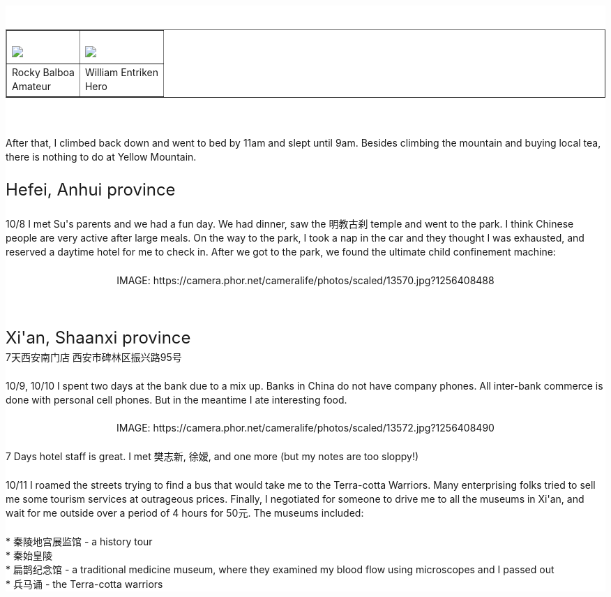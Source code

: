 </div><div class="separator" style="clear: both; text-align: auto;"><br>
</div><table border=""><tbody>
<tr><td><br>
<a href="https://1.bp.blogspot.com/_rG3Oup-CHJE/SusKH3IkhfI/AAAAAAAAA1s/iueOrQiQUh4/s1600/rocky05.jpg" imageanchor="1"><img border="0" src="../../images/232853209216489581-rocky05.jpg"></a><br>
</td><td><br>
<a href="https://2.bp.blogspot.com/_rG3Oup-CHJE/SusKKxW91oI/AAAAAAAAA10/QkWExkudIQ8/s1600/Picture+1.png" imageanchor="1"><img border="0" src="../../images/232853209216489581-Picture+1.png"></a><br>
</td></tr>
<tr><td>Rocky Balboa<br>
Amateur<br>
</td><td>William Entriken<br>
Hero<br>
</td></tr>
</tbody></table><div class="separator" style="clear: both; text-align: center;"><br>
</div><div class="separator" style="clear: both; text-align: center;"><br>
</div>After that, I climbed back down and went to bed by 11am and slept until 9am. Besides climbing the mountain and buying local tea, there is nothing to do at Yellow Mountain.<br>
<br>
<span style="font-size: x-large;">Hefei, Anhui province</span><br>
<br>
10/8 I met Su's parents and we had a fun day. We had dinner, saw the 明教古刹 temple and went to the park. I think Chinese people are very active after large meals. On the way to the park, I took a nap in the car and they thought I was exhausted, and reserved a daytime hotel for me to check in. After we got to the park, we found the ultimate child confinement machine:<br>
<br>
<div class="separator" style="clear: both; text-align: center;">IMAGE:
https://camera.phor.net/cameralife/photos/scaled/13570.jpg?1256408488
<br>
</div><br>
<span style="font-size: x-large;"><span style="font-size: medium;"></span></span><br>
<div style="margin-bottom: 0px; margin-left: 0px; margin-right: 0px; margin-top: 0px;"><span style="font-size: x-large;">Xi'an, Shaanxi province</span><br>
</div><div style="margin-bottom: 0px; margin-left: 0px; margin-right: 0px; margin-top: 0px;">7天西安南门店 西安市碑林区振兴路95号<br>
</div><div style="margin-bottom: 0px; margin-left: 0px; margin-right: 0px; margin-top: 0px;"><br>
</div><div style="margin-bottom: 0px; margin-left: 0px; margin-right: 0px; margin-top: 0px;">10/9, 10/10 I spent two days at the bank due to a mix up. Banks in China do not have company phones. All inter-bank commerce is done with personal cell phones. But in the meantime I ate interesting food.<br>
</div><div style="margin-bottom: 0px; margin-left: 0px; margin-right: 0px; margin-top: 0px;"><br>
</div><div style="margin-bottom: 0px; margin-left: 0px; margin-right: 0px; margin-top: 0px;"><div class="separator" style="clear: both; text-align: center;">IMAGE:
https://camera.phor.net/cameralife/photos/scaled/13572.jpg?1256408490
<br>
</div><br>
</div><div style="margin-bottom: 0px; margin-left: 0px; margin-right: 0px; margin-top: 0px;">7 Days hotel staff is great. I met 樊志新, 徐嫒, and one more (but my notes are too sloppy!)<br>
</div><div style="margin-bottom: 0px; margin-left: 0px; margin-right: 0px; margin-top: 0px;"><br>
</div><div style="margin-bottom: 0px; margin-left: 0px; margin-right: 0px; margin-top: 0px;">10/11 I roamed the streets trying to find a bus that would take me to the Terra-cotta Warriors. Many enterprising folks tried to sell me some tourism services at outrageous prices. Finally, I negotiated for someone to drive me to all the museums in Xi'an, and wait for me outside over a period of 4 hours for 50元. The museums included:<br>
</div><div style="margin-bottom: 0px; margin-left: 0px; margin-right: 0px; margin-top: 0px;"><br>
</div><div style="margin-bottom: 0px; margin-left: 0px; margin-right: 0px; margin-top: 0px;">* 秦陵地宫展监馆 - a history tour<br>
</div><div style="margin-bottom: 0px; margin-left: 0px; margin-right: 0px; margin-top: 0px;">* 秦始皇陵<br>
</div><div style="margin-bottom: 0px; margin-left: 0px; margin-right: 0px; margin-top: 0px;">* 扁鹊纪念馆 - a traditional medicine museum, where they examined my blood flow using microscopes and I passed out<br>
</div><div style="margin-bottom: 0px; margin-left: 0px; margin-right: 0px; margin-top: 0px;">* 兵马诵 - the Terra-cotta warriors<br>